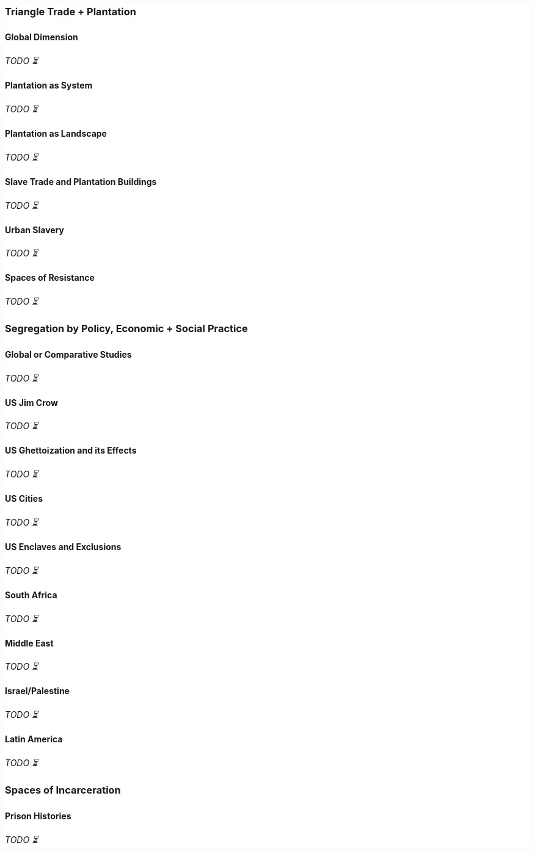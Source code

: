 ### Triangle Trade + Plantation
#### Global Dimension
*TODO ⏳*

#### Plantation as System
*TODO ⏳*

#### Plantation as Landscape
*TODO ⏳*

#### Slave Trade and Plantation Buildings
*TODO ⏳*

#### Urban Slavery
*TODO ⏳*

#### Spaces of Resistance
*TODO ⏳*

### Segregation by Policy, Economic + Social Practice
#### Global or Comparative Studies
*TODO ⏳*

#### US Jim Crow
*TODO ⏳*

#### US Ghettoization and its Effects
*TODO ⏳*

#### US Cities
*TODO ⏳*

#### US Enclaves and Exclusions
*TODO ⏳*

#### South Africa
*TODO ⏳*

#### Middle East
*TODO ⏳*

#### Israel/Palestine
*TODO ⏳*

#### Latin America
*TODO ⏳*

### Spaces of Incarceration
#### Prison Histories
*TODO ⏳*
